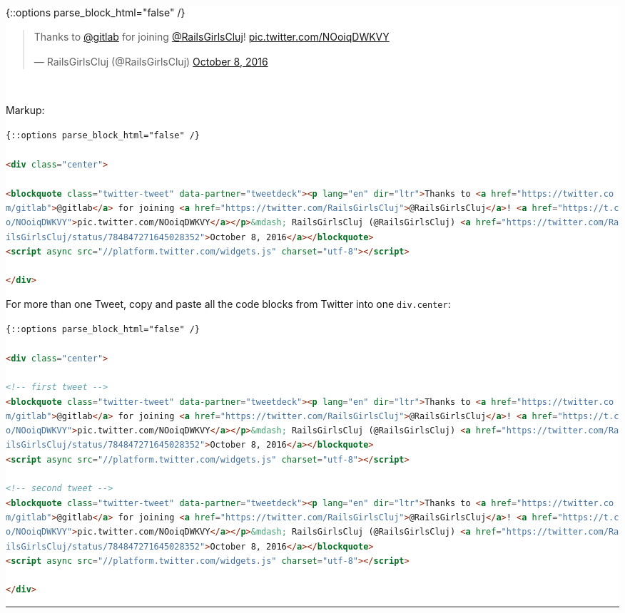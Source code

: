 {::options parse_block_html="false" /}

<div class="center">
<blockquote class="twitter-tweet" data-partner="tweetdeck"><p lang="en" dir="ltr">Thanks to <a href="https://twitter.com/gitlab">@gitlab</a> for joining <a href="https://twitter.com/RailsGirlsCluj">@RailsGirlsCluj</a>! <a href="https://t.co/NOoiqDWKVY">pic.twitter.com/NOoiqDWKVY</a></p>&mdash; RailsGirlsCluj (@RailsGirlsCluj) <a href="https://twitter.com/RailsGirlsCluj/status/784847271645028352">October 8, 2016</a></blockquote>
<script async src="//platform.twitter.com/widgets.js" charset="utf-8"></script>
</div>
<br>

Markup:

```md
{::options parse_block_html="false" /}

<div class="center">

<blockquote class="twitter-tweet" data-partner="tweetdeck"><p lang="en" dir="ltr">Thanks to <a href="https://twitter.com/gitlab">@gitlab</a> for joining <a href="https://twitter.com/RailsGirlsCluj">@RailsGirlsCluj</a>! <a href="https://t.co/NOoiqDWKVY">pic.twitter.com/NOoiqDWKVY</a></p>&mdash; RailsGirlsCluj (@RailsGirlsCluj) <a href="https://twitter.com/RailsGirlsCluj/status/784847271645028352">October 8, 2016</a></blockquote>
<script async src="//platform.twitter.com/widgets.js" charset="utf-8"></script>

</div>
```

For more than one Tweet, copy and paste all the code blocks from Twitter into one `div.center`:

```md
{::options parse_block_html="false" /}

<div class="center">

<!-- first tweet -->
<blockquote class="twitter-tweet" data-partner="tweetdeck"><p lang="en" dir="ltr">Thanks to <a href="https://twitter.com/gitlab">@gitlab</a> for joining <a href="https://twitter.com/RailsGirlsCluj">@RailsGirlsCluj</a>! <a href="https://t.co/NOoiqDWKVY">pic.twitter.com/NOoiqDWKVY</a></p>&mdash; RailsGirlsCluj (@RailsGirlsCluj) <a href="https://twitter.com/RailsGirlsCluj/status/784847271645028352">October 8, 2016</a></blockquote>
<script async src="//platform.twitter.com/widgets.js" charset="utf-8"></script>

<!-- second tweet -->
<blockquote class="twitter-tweet" data-partner="tweetdeck"><p lang="en" dir="ltr">Thanks to <a href="https://twitter.com/gitlab">@gitlab</a> for joining <a href="https://twitter.com/RailsGirlsCluj">@RailsGirlsCluj</a>! <a href="https://t.co/NOoiqDWKVY">pic.twitter.com/NOoiqDWKVY</a></p>&mdash; RailsGirlsCluj (@RailsGirlsCluj) <a href="https://twitter.com/RailsGirlsCluj/status/784847271645028352">October 8, 2016</a></blockquote>
<script async src="//platform.twitter.com/widgets.js" charset="utf-8"></script>

</div>
```
---
